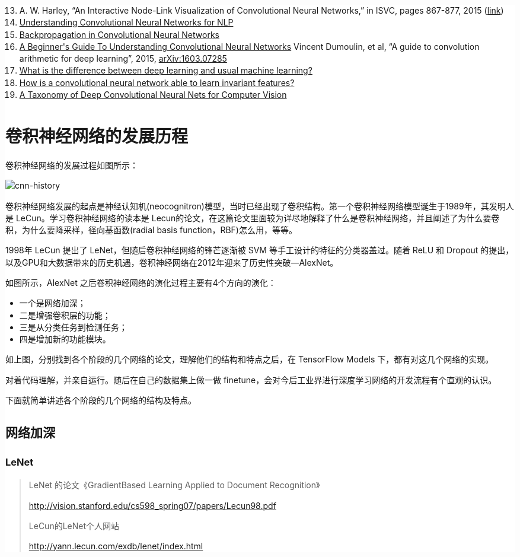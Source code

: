 13. A. W. Harley, “An Interactive Node-Link Visualization of Convolutional Neural Networks,” in ISVC, pages 867-877, 2015 ([link](http://scs.ryerson.ca/~aharley/vis/harley_vis_isvc15.pdf))
14. [Understanding Convolutional Neural Networks for NLP](http://www.wildml.com/2015/11/understanding-convolutional-neural-networks-for-nlp/)
15. [Backpropagation in Convolutional Neural Networks](http://andrew.gibiansky.com/blog/machine-learning/convolutional-neural-networks/)
16. [A Beginner's Guide To Understanding Convolutional Neural Networks](https://adeshpande3.github.io/adeshpande3.github.io/A-Beginner's-Guide-To-Understanding-Convolutional-Neural-Networks-Part-2/) Vincent Dumoulin, et al, “A guide to convolution arithmetic for deep learning”, 2015, [arXiv:1603.07285](http://arxiv.org/pdf/1603.07285v1.pdf)
17. [What is the difference between deep learning and usual machine learning?](https://github.com/rasbt/python-machine-learning-book/blob/master/faq/difference-deep-and-normal-learning.md)
18. [How is a convolutional neural network able to learn invariant features?](https://github.com/rasbt/python-machine-learning-book/blob/master/faq/difference-deep-and-normal-learning.md)
19. [A Taxonomy of Deep Convolutional Neural Nets for Computer Vision](http://journal.frontiersin.org/article/10.3389/frobt.2015.00036/full)

# 卷积神经网络的发展历程

卷积神经网络的发展过程如图所示：

![cnn-history](pic/cnn-history.png)

卷积神经网络发展的起点是神经认知机(neocognitron)模型，当时已经出现了卷积结构。第一个卷积神经网络模型诞生于1989年，其发明人是 LeCun。学习卷积神经网络的读本是 Lecun的论文，在这篇论文里面较为详尽地解释了什么是卷积神经网络，并且阐述了为什么要卷积，为什么要降采样，径向基函数(radial basis function，RBF)怎么用，等等。

1998年 LeCun 提出了 LeNet，但随后卷积神经网络的锋芒逐渐被 SVM 等手工设计的特征的分类器盖过。随着 ReLU 和 Dropout 的提出，以及GPU和大数据带来的历史机遇，卷积神经网络在2012年迎来了历史性突破—AlexNet。

如图所示，AlexNet 之后卷积神经网络的演化过程主要有4个方向的演化：

- 一个是网络加深；
- 二是增强卷积层的功能；
- 三是从分类任务到检测任务；
- 四是增加新的功能模块。

如上图，分别找到各个阶段的几个网络的论文，理解他们的结构和特点之后，在 TensorFlow Models 下，都有对这几个网络的实现。

对着代码理解，并亲自运行。随后在自己的数据集上做一做 finetune，会对今后工业界进行深度学习网络的开发流程有个直观的认识。

下面就简单讲述各个阶段的几个网络的结构及特点。

## 网络加深

### LeNet

> LeNet 的论文《GradientBased Learning Applied to Document  Recognition》
>
> http://vision.stanford.edu/cs598_spring07/papers/Lecun98.pdf
>
> LeCun的LeNet个人网站
>
> http://yann.lecun.com/exdb/lenet/index.html
